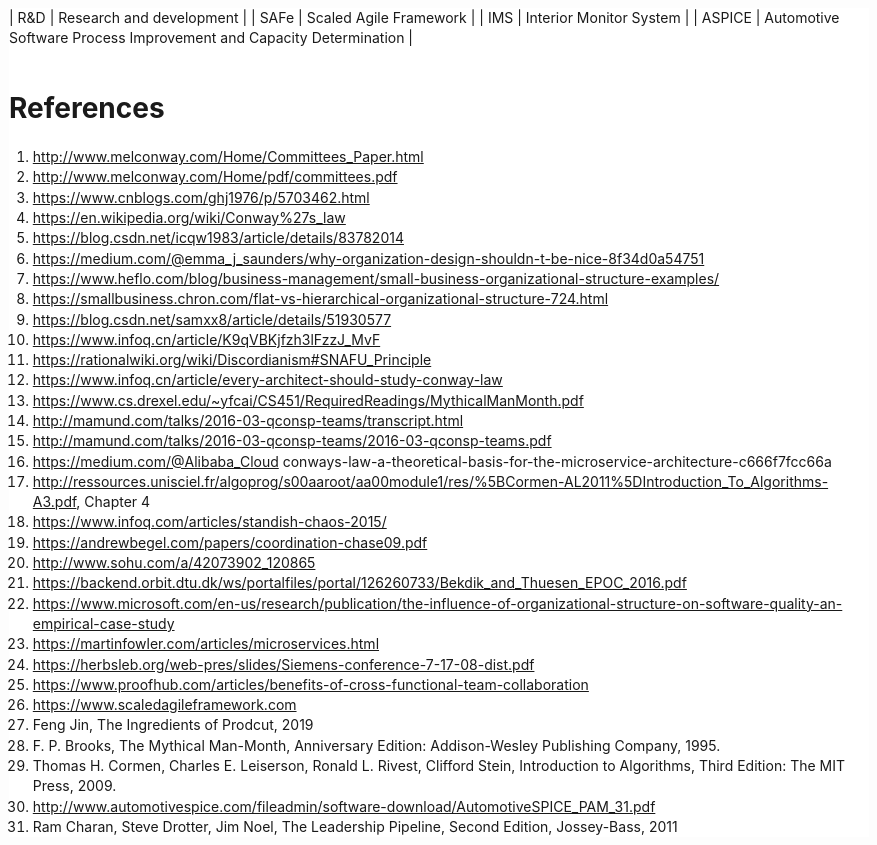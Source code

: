 | R&D  | Research and development                |
| SAFe | Scaled Agile Framework                  |
| IMS  | Interior Monitor System                 |
| ASPICE | Automotive Software Process Improvement and Capacity Determination |

# References
1.	http://www.melconway.com/Home/Committees_Paper.html
2.	http://www.melconway.com/Home/pdf/committees.pdf
3.	https://www.cnblogs.com/ghj1976/p/5703462.html
4.	https://en.wikipedia.org/wiki/Conway%27s_law
5.	https://blog.csdn.net/icqw1983/article/details/83782014
6.	https://medium.com/@emma_j_saunders/why-organization-design-shouldn-t-be-nice-8f34d0a54751
7.	https://www.heflo.com/blog/business-management/small-business-organizational-structure-examples/
8.	https://smallbusiness.chron.com/flat-vs-hierarchical-organizational-structure-724.html
9.	https://blog.csdn.net/samxx8/article/details/51930577
10.	https://www.infoq.cn/article/K9qVBKjfzh3lFzzJ_MvF
11.	https://rationalwiki.org/wiki/Discordianism#SNAFU_Principle
12.	https://www.infoq.cn/article/every-architect-should-study-conway-law
13.	https://www.cs.drexel.edu/~yfcai/CS451/RequiredReadings/MythicalManMonth.pdf
14. http://mamund.com/talks/2016-03-qconsp-teams/transcript.html
15. http://mamund.com/talks/2016-03-qconsp-teams/2016-03-qconsp-teams.pdf
16. https://medium.com/@Alibaba_Cloud conways-law-a-theoretical-basis-for-the-microservice-architecture-c666f7fcc66a
17. http://ressources.unisciel.fr/algoprog/s00aaroot/aa00module1/res/%5BCormen-AL2011%5DIntroduction_To_Algorithms-A3.pdf, Chapter 4
18. https://www.infoq.com/articles/standish-chaos-2015/
19. https://andrewbegel.com/papers/coordination-chase09.pdf
20. http://www.sohu.com/a/42073902_120865
21. https://backend.orbit.dtu.dk/ws/portalfiles/portal/126260733/Bekdik_and_Thuesen_EPOC_2016.pdf
22. https://www.microsoft.com/en-us/research/publication/the-influence-of-organizational-structure-on-software-quality-an-empirical-case-study
23. https://martinfowler.com/articles/microservices.html
24. https://herbsleb.org/web-pres/slides/Siemens-conference-7-17-08-dist.pdf
25. https://www.proofhub.com/articles/benefits-of-cross-functional-team-collaboration
26. https://www.scaledagileframework.com
27. Feng Jin, The Ingredients of Prodcut, 2019
28. F. P. Brooks, The Mythical Man-Month, Anniversary Edition: Addison-Wesley Publishing Company, 1995.
29. Thomas H. Cormen, Charles E. Leiserson, Ronald L. Rivest, Clifford Stein, Introduction to Algorithms, Third Edition: The MIT Press, 2009.
30. http://www.automotivespice.com/fileadmin/software-download/AutomotiveSPICE_PAM_31.pdf
31. Ram Charan, Steve Drotter, Jim Noel, The Leadership Pipeline, Second Edition, Jossey-Bass, 2011

